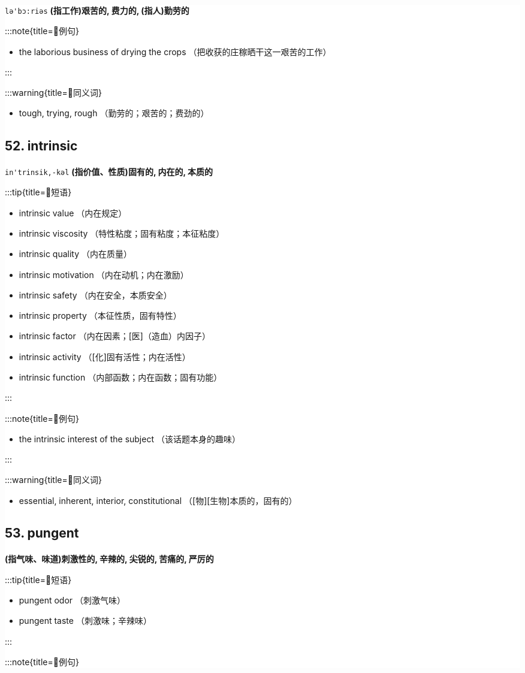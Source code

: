 `lə'bɔ:riəs`  **(指工作)艰苦的, 费力的, (指人)勤劳的**

:::note{title=🎤例句}

- the laborious business of drying the crops （把收获的庄稼晒干这一艰苦的工作）

:::

:::warning{title=🤔同义词}

- tough, trying, rough （勤劳的；艰苦的；费劲的）


## 52. intrinsic

`in'trinsik,-kəl`  **(指价值、性质)固有的, 内在的, 本质的**

:::tip{title=🤩短语}

- intrinsic value （内在规定）

- intrinsic viscosity （特性粘度；固有粘度；本征粘度）

- intrinsic quality （内在质量）

- intrinsic motivation （内在动机；内在激励）

- intrinsic safety （内在安全，本质安全）

- intrinsic property （本征性质，固有特性）

- intrinsic factor （内在因素；[医]（造血）内因子）

- intrinsic activity （[化]固有活性；内在活性）

- intrinsic function （内部函数；内在函数；固有功能）

:::

:::note{title=🎤例句}

- the intrinsic interest of the subject （该话题本身的趣味）

:::

:::warning{title=🤔同义词}

- essential, inherent, interior, constitutional （[物][生物]本质的，固有的）


## 53. pungent

**(指气味、味道)刺激性的, 辛辣的, 尖锐的, 苦痛的, 严厉的**

:::tip{title=🤩短语}

- pungent odor （刺激气味）

- pungent taste （刺激味；辛辣味）

:::

:::note{title=🎤例句}
